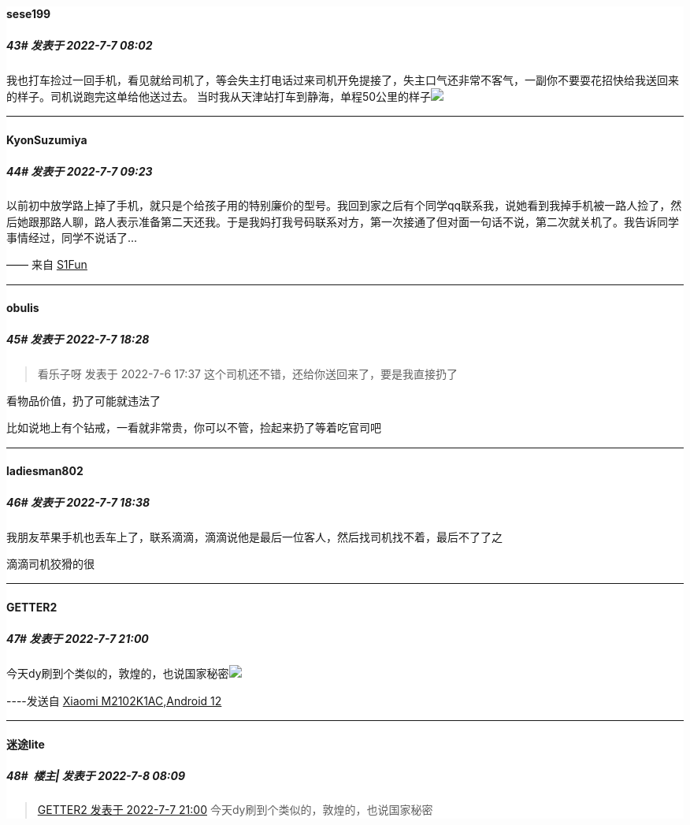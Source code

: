 ####  sese199  
##### 43#       发表于 2022-7-7 08:02

我也打车捡过一回手机，看见就给司机了，等会失主打电话过来司机开免提接了，失主口气还非常不客气，一副你不要耍花招快给我送回来的样子。司机说跑完这单给他送过去。
当时我从天津站打车到静海，单程50公里的样子<img src="https://static.saraba1st.com/image/smiley/face2017/002.png" referrerpolicy="no-referrer">

*****

####  KyonSuzumiya  
##### 44#       发表于 2022-7-7 09:23

以前初中放学路上掉了手机，就只是个给孩子用的特别廉价的型号。我回到家之后有个同学qq联系我，说她看到我掉手机被一路人捡了，然后她跟那路人聊，路人表示准备第二天还我。于是我妈打我号码联系对方，第一次接通了但对面一句话不说，第二次就关机了。我告诉同学事情经过，同学不说话了...

—— 来自 [S1Fun](https://s1fun.koalcat.com)

*****

####  obulis  
##### 45#       发表于 2022-7-7 18:28

<blockquote>看乐子呀 发表于 2022-7-6 17:37
这个司机还不错，还给你送回来了，要是我直接扔了</blockquote>
看物品价值，扔了可能就违法了

比如说地上有个钻戒，一看就非常贵，你可以不管，捡起来扔了等着吃官司吧

*****

####  ladiesman802  
##### 46#       发表于 2022-7-7 18:38

我朋友苹果手机也丢车上了，联系滴滴，滴滴说他是最后一位客人，然后找司机找不着，最后不了了之

滴滴司机狡猾的很

*****

####  GETTER2  
##### 47#       发表于 2022-7-7 21:00

今天dy刷到个类似的，敦煌的，也说国家秘密<img src="https://static.saraba1st.com/image/smiley/face2017/003.png" referrerpolicy="no-referrer">

----发送自 [Xiaomi M2102K1AC,Android 12](http://stage1.5j4m.com/?1.37)

*****

####  迷途lite  
##### 48#         楼主| 发表于 2022-7-8 08:09

<blockquote><a href="httphttps://bbs.saraba1st.com/2b/forum.php?mod=redirect&amp;goto=findpost&amp;pid=56564491&amp;ptid=2079677" target="_blank">GETTER2 发表于 2022-7-7 21:00</a>
今天dy刷到个类似的，敦煌的，也说国家秘密
